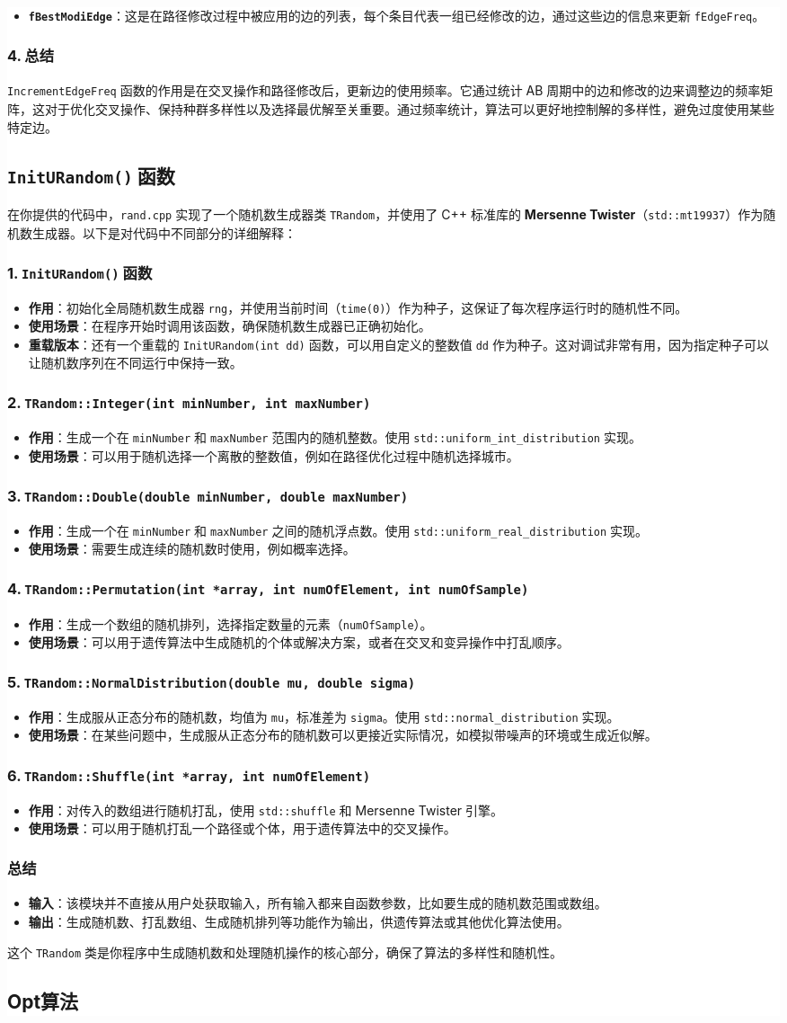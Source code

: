    - **`fBestModiEdge`**：这是在路径修改过程中被应用的边的列表，每个条目代表一组已经修改的边，通过这些边的信息来更新 `fEdgeFreq`。

### 4. **总结**
`IncrementEdgeFreq` 函数的作用是在交叉操作和路径修改后，更新边的使用频率。它通过统计 AB 周期中的边和修改的边来调整边的频率矩阵，这对于优化交叉操作、保持种群多样性以及选择最优解至关重要。通过频率统计，算法可以更好地控制解的多样性，避免过度使用某些特定边。


## `InitURandom()` 函数

在你提供的代码中，`rand.cpp` 实现了一个随机数生成器类 `TRandom`，并使用了 C++ 标准库的 **Mersenne Twister**（`std::mt19937`）作为随机数生成器。以下是对代码中不同部分的详细解释：

### 1. **`InitURandom()` 函数**
   - **作用**：初始化全局随机数生成器 `rng`，并使用当前时间（`time(0)`）作为种子，这保证了每次程序运行时的随机性不同。
   - **使用场景**：在程序开始时调用该函数，确保随机数生成器已正确初始化。
   - **重载版本**：还有一个重载的 `InitURandom(int dd)` 函数，可以用自定义的整数值 `dd` 作为种子。这对调试非常有用，因为指定种子可以让随机数序列在不同运行中保持一致。

### 2. **`TRandom::Integer(int minNumber, int maxNumber)`**
   - **作用**：生成一个在 `minNumber` 和 `maxNumber` 范围内的随机整数。使用 `std::uniform_int_distribution` 实现。
   - **使用场景**：可以用于随机选择一个离散的整数值，例如在路径优化过程中随机选择城市。

### 3. **`TRandom::Double(double minNumber, double maxNumber)`**
   - **作用**：生成一个在 `minNumber` 和 `maxNumber` 之间的随机浮点数。使用 `std::uniform_real_distribution` 实现。
   - **使用场景**：需要生成连续的随机数时使用，例如概率选择。

### 4. **`TRandom::Permutation(int *array, int numOfElement, int numOfSample)`**
   - **作用**：生成一个数组的随机排列，选择指定数量的元素（`numOfSample`）。
   - **使用场景**：可以用于遗传算法中生成随机的个体或解决方案，或者在交叉和变异操作中打乱顺序。

### 5. **`TRandom::NormalDistribution(double mu, double sigma)`**
   - **作用**：生成服从正态分布的随机数，均值为 `mu`，标准差为 `sigma`。使用 `std::normal_distribution` 实现。
   - **使用场景**：在某些问题中，生成服从正态分布的随机数可以更接近实际情况，如模拟带噪声的环境或生成近似解。

### 6. **`TRandom::Shuffle(int *array, int numOfElement)`**
   - **作用**：对传入的数组进行随机打乱，使用 `std::shuffle` 和 Mersenne Twister 引擎。
   - **使用场景**：可以用于随机打乱一个路径或个体，用于遗传算法中的交叉操作。

### **总结**
- **输入**：该模块并不直接从用户处获取输入，所有输入都来自函数参数，比如要生成的随机数范围或数组。
- **输出**：生成随机数、打乱数组、生成随机排列等功能作为输出，供遗传算法或其他优化算法使用。

这个 `TRandom` 类是你程序中生成随机数和处理随机操作的核心部分，确保了算法的多样性和随机性。





## Opt算法

